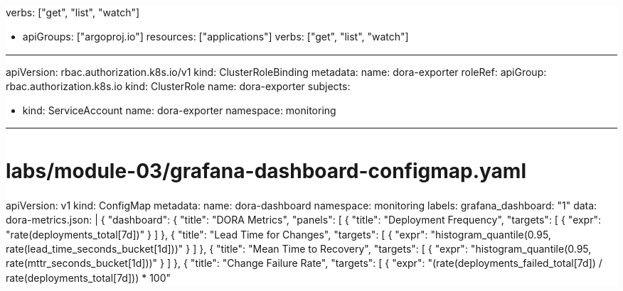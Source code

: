   verbs: ["get", "list", "watch"]
- apiGroups: ["argoproj.io"]
  resources: ["applications"]
  verbs: ["get", "list", "watch"]
---
apiVersion: rbac.authorization.k8s.io/v1
kind: ClusterRoleBinding
metadata:
  name: dora-exporter
roleRef:
  apiGroup: rbac.authorization.k8s.io
  kind: ClusterRole
  name: dora-exporter
subjects:
- kind: ServiceAccount
  name: dora-exporter
  namespace: monitoring

---
# labs/module-03/grafana-dashboard-configmap.yaml
apiVersion: v1
kind: ConfigMap
metadata:
  name: dora-dashboard
  namespace: monitoring
  labels:
    grafana_dashboard: "1"
data:
  dora-metrics.json: |
    {
      "dashboard": {
        "title": "DORA Metrics",
        "panels": [
          {
            "title": "Deployment Frequency",
            "targets": [
              {
                "expr": "rate(deployments_total[7d])"
              }
            ]
          },
          {
            "title": "Lead Time for Changes",
            "targets": [
              {
                "expr": "histogram_quantile(0.95, rate(lead_time_seconds_bucket[1d]))"
              }
            ]
          },
          {
            "title": "Mean Time to Recovery",
            "targets": [
              {
                "expr": "histogram_quantile(0.95, rate(mttr_seconds_bucket[1d]))"
              }
            ]
          },
          {
            "title": "Change Failure Rate",
            "targets": [
              {
                "expr": "(rate(deployments_failed_total[7d]) / rate(deployments_total[7d])) * 100"